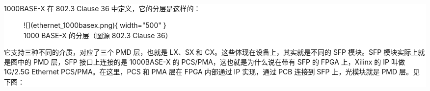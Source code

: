 1000BASE-X 在 802.3 Clause 36 中定义，它的分层是这样的：

<figure markdown>
  ![](ethernet_1000basex.png){ width="500" }
  <figcaption>1000 BASE-X 的分层（图源 802.3 Clause 36）</figcaption>
</figure>


它支持三种不同的介质，对应了三个 PMD 层，也就是 LX、SX 和 CX。这些体现在设备上，其实就是不同的 SFP 模块。SFP 模块实际上就是图中的 PMD 层，SFP 接口上连接的是 1000BASE-X 的 PCS/PMA，这也就是为什么说在带有 SFP 的 FPGA 上，Xilinx 的 IP 叫做 1G/2.5G Ethernet PCS/PMA。在这里，PCS 和 PMA 层在 FPGA 内部通过 IP 实现，通过 PCB 连接到 SFP 上，光模块就是 PMD 层。见下图：

<figure markdown>